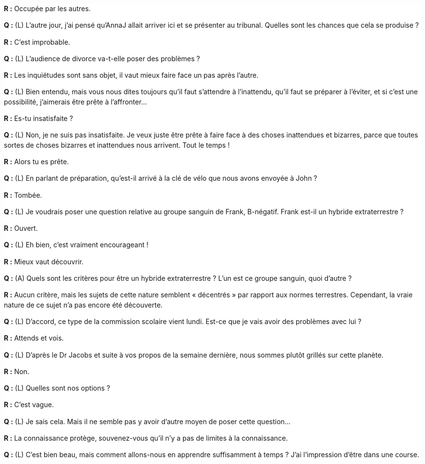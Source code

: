 **R :** Occupée par les autres.

**Q :** (L) L’autre jour, j’ai pensé qu’AnnaJ allait arriver ici et se présenter au tribunal. Quelles sont les chances que cela se produise ?

**R :** C’est improbable.

**Q :** (L) L’audience de divorce va-t-elle poser des problèmes ?

**R :** Les inquiétudes sont sans objet, il vaut mieux faire face un pas après l’autre.

**Q :** (L) Bien entendu, mais vous nous dites toujours qu’il faut s’attendre à l’inattendu, qu’il faut se préparer à l’éviter, et si c’est une possibilité, j’aimerais être prête à l’affronter…

**R :** Es-tu insatisfaite ?

**Q :** (L) Non, je ne suis pas insatisfaite. Je veux juste être prête à faire face à des choses inattendues et bizarres, parce que toutes sortes de choses bizarres et inattendues nous arrivent. Tout le temps !

**R :** Alors tu es prête.

**Q :** (L) En parlant de préparation, qu’est-il arrivé à la clé de vélo que nous avons envoyée à John ?

**R :** Tombée.

**Q :** (L) Je voudrais poser une question relative au groupe sanguin de Frank, B-négatif. Frank est-il un hybride extraterrestre ?

**R :** Ouvert.

**Q :** (L) Eh bien, c’est vraiment encourageant !

**R :** Mieux vaut découvrir.

**Q :** (A) Quels sont les critères pour être un hybride extraterrestre ? L’un est ce groupe sanguin, quoi d’autre ?

**R :** Aucun critère, mais les sujets de cette nature semblent « décentrés » par rapport aux normes terrestres. Cependant, la vraie nature de ce sujet n’a pas encore été découverte.

**Q :** (L) D’accord, ce type de la commission scolaire vient lundi. Est-ce que je vais avoir des problèmes avec lui ?

**R :** Attends et vois.

**Q :** (L) D’après le Dr Jacobs et suite à vos propos de la semaine dernière, nous sommes plutôt grillés sur cette planète.

**R :** Non.

**Q :** (L) Quelles sont nos options ?

**R :** C’est vague.

**Q :** (L) Je sais cela. Mais il ne semble pas y avoir d’autre moyen de poser cette question…

**R :** La connaissance protège, souvenez-vous qu’il n’y a pas de limites à la connaissance.

**Q :** (L) C’est bien beau, mais comment allons-nous en apprendre suffisamment à temps ? J’ai l’impression d’être dans une course.
